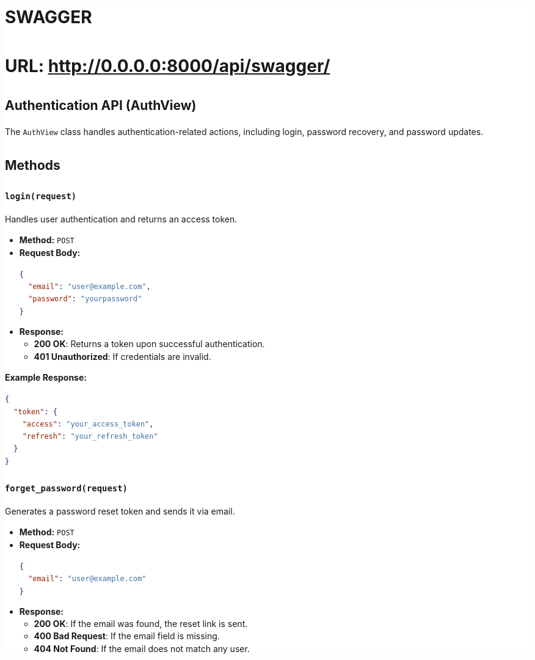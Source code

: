 
# SWAGGER 

# URL: http://0.0.0.0:8000/api/swagger/

## **Authentication API (AuthView)**  

The `AuthView` class handles authentication-related actions, including login, password recovery, and password updates.  

## **Methods**  

### **`login(request)`**  
Handles user authentication and returns an access token.  

- **Method:** `POST`  
- **Request Body:**  
  ```json
  {
    "email": "user@example.com",
    "password": "yourpassword"
  }
  ```
- **Response:**  
  - **200 OK**: Returns a token upon successful authentication.  
  - **401 Unauthorized**: If credentials are invalid.  

**Example Response:**  
```json
{
  "token": {
    "access": "your_access_token",
    "refresh": "your_refresh_token"
  }
}
```

### **`forget_password(request)`**  
Generates a password reset token and sends it via email.  

- **Method:** `POST`  
- **Request Body:**  
  ```json
  {
    "email": "user@example.com"
  }
  ```
- **Response:**  
  - **200 OK**: If the email was found, the reset link is sent.  
  - **400 Bad Request**: If the email field is missing.  
  - **404 Not Found**: If the email does not match any user.  
